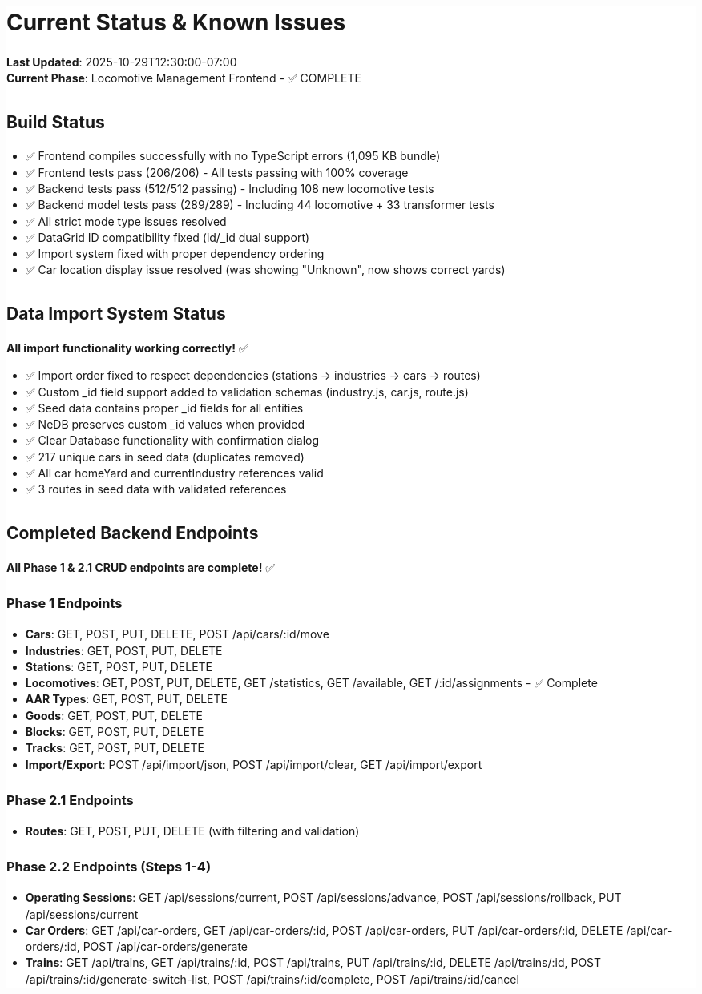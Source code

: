 # Current Status & Known Issues

**Last Updated**: 2025-10-29T12:30:00-07:00  
**Current Phase**: Locomotive Management Frontend - ✅ COMPLETE

## Build Status
- ✅ Frontend compiles successfully with no TypeScript errors (1,095 KB bundle)
- ✅ Frontend tests pass (206/206) - All tests passing with 100% coverage
- ✅ Backend tests pass (512/512 passing) - Including 108 new locomotive tests
- ✅ Backend model tests pass (289/289) - Including 44 locomotive + 33 transformer tests
- ✅ All strict mode type issues resolved
- ✅ DataGrid ID compatibility fixed (id/_id dual support)
- ✅ Import system fixed with proper dependency ordering
- ✅ Car location display issue resolved (was showing "Unknown", now shows correct yards)

## Data Import System Status
**All import functionality working correctly!** ✅
- ✅ Import order fixed to respect dependencies (stations → industries → cars → routes)
- ✅ Custom _id field support added to validation schemas (industry.js, car.js, route.js)
- ✅ Seed data contains proper _id fields for all entities
- ✅ NeDB preserves custom _id values when provided
- ✅ Clear Database functionality with confirmation dialog
- ✅ 217 unique cars in seed data (duplicates removed)
- ✅ All car homeYard and currentIndustry references valid
- ✅ 3 routes in seed data with validated references

## Completed Backend Endpoints
**All Phase 1 & 2.1 CRUD endpoints are complete!** ✅

### Phase 1 Endpoints
- **Cars**: GET, POST, PUT, DELETE, POST /api/cars/:id/move
- **Industries**: GET, POST, PUT, DELETE
- **Stations**: GET, POST, PUT, DELETE
- **Locomotives**: GET, POST, PUT, DELETE, GET /statistics, GET /available, GET /:id/assignments - ✅ Complete
- **AAR Types**: GET, POST, PUT, DELETE
- **Goods**: GET, POST, PUT, DELETE
- **Blocks**: GET, POST, PUT, DELETE
- **Tracks**: GET, POST, PUT, DELETE
- **Import/Export**: POST /api/import/json, POST /api/import/clear, GET /api/import/export

### Phase 2.1 Endpoints
- **Routes**: GET, POST, PUT, DELETE (with filtering and validation)

### Phase 2.2 Endpoints (Steps 1-4)
- **Operating Sessions**: GET /api/sessions/current, POST /api/sessions/advance, POST /api/sessions/rollback, PUT /api/sessions/current
- **Car Orders**: GET /api/car-orders, GET /api/car-orders/:id, POST /api/car-orders, PUT /api/car-orders/:id, DELETE /api/car-orders/:id, POST /api/car-orders/generate
- **Trains**: GET /api/trains, GET /api/trains/:id, POST /api/trains, PUT /api/trains/:id, DELETE /api/trains/:id, POST /api/trains/:id/generate-switch-list, POST /api/trains/:id/complete, POST /api/trains/:id/cancel
